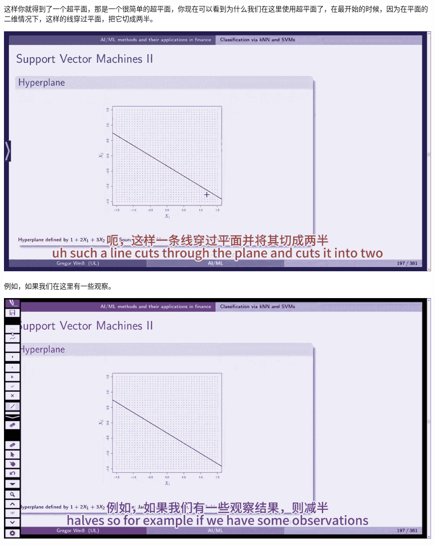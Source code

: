这样你就得到了一个超平面，那是一个很简单的超平面，你现在可以看到为什么我们在这里使用超平面了，在最开始的时候，因为在平面的二维情况下，这样的线穿过平面，把它切成两半。



![](img/0e79afa625457cb76a29c9396072622a_10.png)

例如，如果我们在这里有一些观察。

![](img/0e79afa625457cb76a29c9396072622a_12.png)
